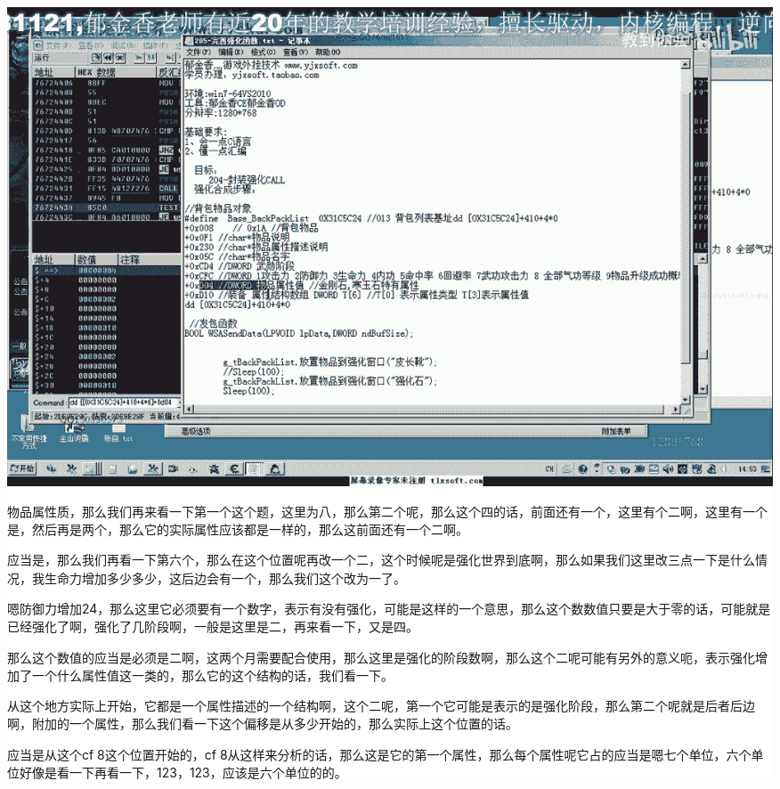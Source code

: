 ![](img/7eedf44398a54700e1cc0577a1c49679_30.png)

物品属性质，那么我们再来看一下第一个这个题，这里为八，那么第二个呢，那么这个四的话，前面还有一个，这里有个二啊，这里有一个是，然后再是两个，那么它的实际属性应该都是一样的，那么这前面还有一个二啊。

应当是，那么我们再看一下第六个，那么在这个位置呢再改一个二，这个时候呢是强化世界到底啊，那么如果我们这里改三点一下是什么情况，我生命力增加多少多少，这后边会有一个，那么我们这个改为一了。

嗯防御力增加24，那么这里它必须要有一个数字，表示有没有强化，可能是这样的一个意思，那么这个数数值只要是大于零的话，可能就是已经强化了啊，强化了几阶段啊，一般是这里是二，再来看一下，又是四。

那么这个数值的应当是必须是二啊，这两个月需要配合使用，那么这里是强化的阶段数啊，那么这个二呢可能有另外的意义呃，表示强化增加了一个什么属性值这一类的，那么它的这个结构的话，我们看一下。

从这个地方实际上开始，它都是一个属性描述的一个结构啊，这个二呢，第一个它可能是表示的是强化阶段，那么第二个呢就是后者后边啊，附加的一个属性，那么我们看一下这个偏移是从多少开始的，那么实际上这个位置的话。

应当是从这个cf 8这个位置开始的，cf 8从这样来分析的话，那么这是它的第一个属性，那么每个属性呢它占的应当是嗯七个单位，六个单位好像是看一下再看一下，123，123，应该是六个单位的的。


